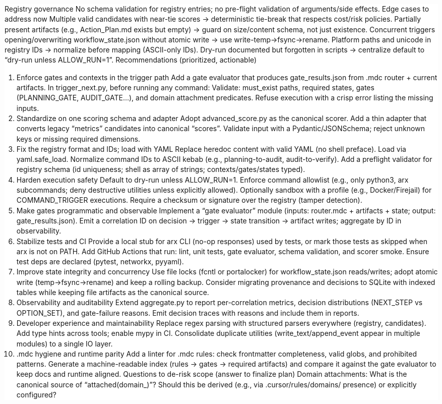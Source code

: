 Registry governance
No schema validation for registry entries; no pre-flight validation of arguments/side effects.
Edge cases to address now
Multiple valid candidates with near-tie scores → deterministic tie-break that respects cost/risk policies.
Partially present artifacts (e.g., Action_Plan.md exists but empty) → guard on size/content schema, not just existence.
Concurrent triggers opening/overwriting workflow_state.json without atomic write → use write-temp→fsync→rename.
Platform paths and unicode in registry IDs → normalize before mapping (ASCII-only IDs).
Dry-run documented but forgotten in scripts → centralize default to “dry-run unless ALLOW_RUN=1”.
Recommendations (prioritized, actionable)
1) Enforce gates and contexts in the trigger path
Add a gate evaluator that produces gate_results.json from .mdc router + current artifacts.
In trigger_next.py, before running any command:
Validate: must_exist paths, required states, gates (PLANNING_GATE, AUDIT_GATE…), and domain attachment predicates.
Refuse execution with a crisp error listing the missing inputs.
2) Standardize on one scoring schema and adapter
Adopt advanced_score.py as the canonical scorer.
Add a thin adapter that converts legacy “metrics” candidates into canonical “scores”.
Validate input with a Pydantic/JSONSchema; reject unknown keys or missing required dimensions.
3) Fix the registry format and IDs; load with YAML
Replace heredoc content with valid YAML (no shell preface). Load via yaml.safe_load.
Normalize command IDs to ASCII kebab (e.g., planning-to-audit, audit-to-verify).
Add a preflight validator for registry schema (id uniqueness; shell as array of strings; contexts/gates/states typed).
4) Harden execution safety
Default to dry-run unless ALLOW_RUN=1.
Enforce command allowlist (e.g., only python3, arx subcommands; deny destructive utilities unless explicitly allowed).
Optionally sandbox with a profile (e.g., Docker/Firejail) for COMMAND_TRIGGER executions.
Require a checksum or signature over the registry (tamper detection).
5) Make gates programmatic and observable
Implement a “gate evaluator” module (inputs: router.mdc + artifacts + state; output: gate_results.json).
Emit a correlation ID on decision → trigger → state transition → artifact writes; aggregate by ID in observability.
6) Stabilize tests and CI
Provide a local stub for arx CLI (no-op responses) used by tests, or mark those tests as skipped when arx is not on PATH.
Add GitHub Actions that run: lint, unit tests, gate evaluator, schema validation, and scorer smoke.
Ensure test deps are declared (pytest, networkx, pyyaml).
7) Improve state integrity and concurrency
Use file locks (fcntl or portalocker) for workflow_state.json reads/writes; adopt atomic write (temp→fsync→rename) and keep a rolling backup.
Consider migrating provenance and decisions to SQLite with indexed tables while keeping file artifacts as the canonical source.
8) Observability and auditability
Extend aggregate.py to report per-correlation metrics, decision distributions (NEXT_STEP vs OPTION_SET), and gate-failure reasons.
Emit decision traces with reasons and include them in reports.
9) Developer experience and maintainability
Replace regex parsing with structured parsers everywhere (registry, candidates).
Add type hints across tools; enable mypy in CI.
Consolidate duplicate utilities (write_text/append_event appear in multiple modules) to a single IO layer.
10) .mdc hygiene and runtime parity
Add a linter for .mdc rules: check frontmatter completeness, valid globs, and prohibited patterns.
Generate a machine-readable index (rules → gates → required artifacts) and compare it against the gate evaluator to keep docs and runtime aligned.
Questions to de-risk scope (answer to finalize plan)
Domain attachments: What is the canonical source of “attached(domain_)”? Should this be derived (e.g., via .cursor/rules/domains/ presence) or explicitly configured?